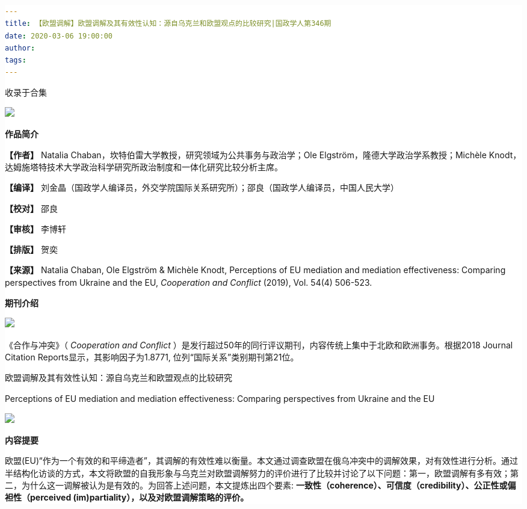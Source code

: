 ```yaml
---
title: 【欧盟调解】欧盟调解及其有效性认知：源自乌克兰和欧盟观点的比较研究|国政学人第346期
date: 2020-03-06 19:00:00
author: 
tags: 
---
```



收录于合集

![](/images/2816/2.jpeg)

  

**作品简介**

 **【作者】** Natalia Chaban，坎特伯雷大学教授，研究领域为公共事务与政治学；Ole
Elgström，隆德大学政治学系教授；Michèle Knodt，达姆施塔特技术大学政治科学研究所政治制度和一体化研究比较分析主席。

 **【编译】** 刘金晶（国政学人编译员，外交学院国际关系研究所）；邵良（国政学人编译员，中国人民大学）

 **【校对】** 邵良

 **【审核】** 李博轩

 **【排版】** 贺奕

 **【来源】** Natalia Chaban, Ole Elgström & Michèle Knodt, Perceptions of EU
mediation and mediation effectiveness: Comparing perspectives from Ukraine and
the EU, _Cooperation and Conflict_ (2019), Vol. 54(4) 506-523.

  

 **期刊介绍**

<img src='/images/2816/3.jpeg' width='100%' />

《合作与冲突》（ _Cooperation and Conflict_ ）是发行超过50年的同行评议期刊，内容传统上集中于北欧和欧洲事务。根据2018
Journal Citation Reports显示，其影响因子为1.8771, 位列“国际关系”类别期刊第21位。

  

欧盟调解及其有效性认知：源自乌克兰和欧盟观点的比较研究  

Perceptions of EU mediation and mediation effectiveness: Comparing
perspectives from Ukraine and the EU

  
![](/images/2816/4.png)

  

 **内容提要**

  

欧盟(EU)“作为一个有效的和平缔造者”，其调解的有效性难以衡量。本文通过调查欧盟在俄乌冲突中的调解效果，对有效性进行分析。通过半结构化访谈的方式，本文将欧盟的自我形象与乌克兰对欧盟调解努力的评价进行了比较并讨论了以下问题：第一，欧盟调解有多有效；第二，为什么这一调解被认为是有效的。为回答上述问题，本文提炼出四个要素:
**一致性（coherence）、可信度（credibility）、公正性或偏袒性（perceived
(im)partiality），以及对欧盟调解策略的评价。**

